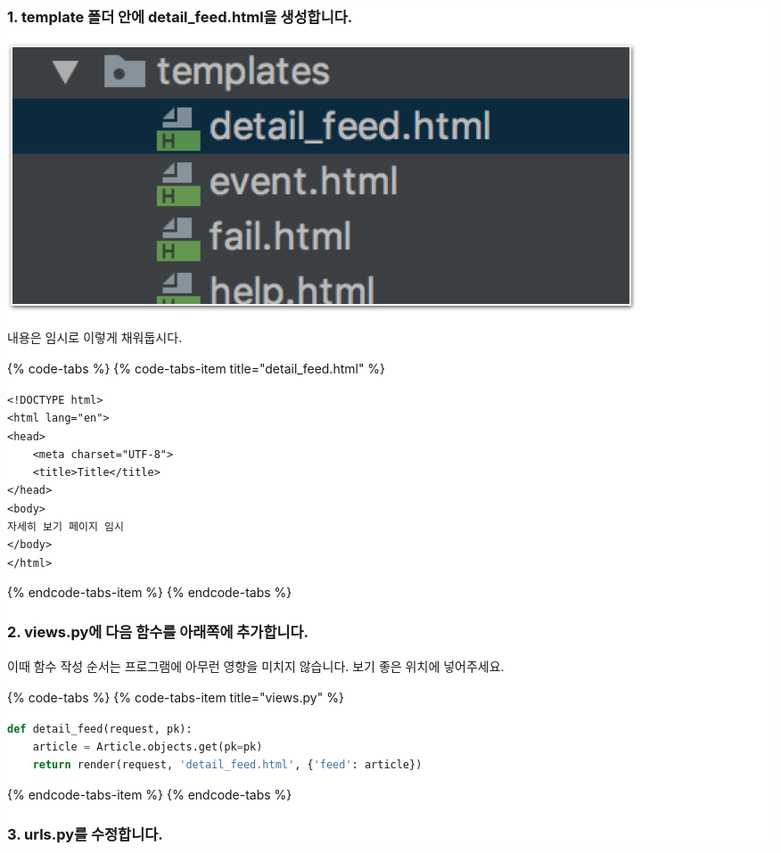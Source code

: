### 1. template 폴더 안에 detail\_feed.html을 생성합니다.

![](../.gitbook/assets/image%20%2822%29.png)

내용은 임시로 이렇게 채워둡시다.

{% code-tabs %}
{% code-tabs-item title="detail\_feed.html" %}
```markup
<!DOCTYPE html>
<html lang="en">
<head>
    <meta charset="UTF-8">
    <title>Title</title>
</head>
<body>
자세히 보기 페이지 임시
</body>
</html>
```
{% endcode-tabs-item %}
{% endcode-tabs %}

###  2. views.py에 다음 함수를 아래쪽에 추가합니다.

이때 함수 작성 순서는 프로그램에 아무런 영향을 미치지 않습니다. 보기 좋은 위치에 넣어주세요.

{% code-tabs %}
{% code-tabs-item title="views.py" %}
```python
def detail_feed(request, pk):
    article = Article.objects.get(pk=pk)
    return render(request, 'detail_feed.html', {'feed': article})
```
{% endcode-tabs-item %}
{% endcode-tabs %}

###  3. urls.py를 수정합니다.
